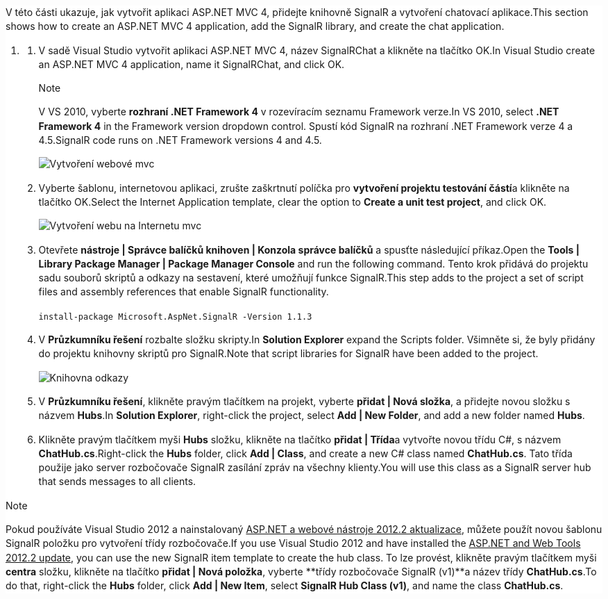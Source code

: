 <span data-ttu-id="28b80-126">V této části ukazuje, jak vytvořit aplikaci ASP.NET MVC 4, přidejte knihovně SignalR a vytvoření chatovací aplikace.</span><span class="sxs-lookup"><span data-stu-id="28b80-126">This section shows how to create an ASP.NET MVC 4 application, add the SignalR library, and create the chat application.</span></span>

1. 1. <span data-ttu-id="28b80-127">V sadě Visual Studio vytvořit aplikaci ASP.NET MVC 4, název SignalRChat a klikněte na tlačítko OK.</span><span class="sxs-lookup"><span data-stu-id="28b80-127">In Visual Studio create an ASP.NET MVC 4 application, name it SignalRChat, and click OK.</span></span>

        > [!NOTE]
        > <span data-ttu-id="28b80-128">V VS 2010, vyberte **rozhraní .NET Framework 4** v rozevíracím seznamu Framework verze.</span><span class="sxs-lookup"><span data-stu-id="28b80-128">In VS 2010, select **.NET Framework 4** in the Framework version dropdown control.</span></span> <span data-ttu-id="28b80-129">Spustí kód SignalR na rozhraní .NET Framework verze 4 a 4.5.</span><span class="sxs-lookup"><span data-stu-id="28b80-129">SignalR code runs on .NET Framework versions 4 and 4.5.</span></span>

        ![Vytvoření webové mvc](tutorial-getting-started-with-signalr-and-mvc-4/_static/image3.png)
    2. <span data-ttu-id="28b80-131">Vyberte šablonu, internetovou aplikaci, zrušte zaškrtnutí políčka pro **vytvoření projektu testování částí**a klikněte na tlačítko OK.</span><span class="sxs-lookup"><span data-stu-id="28b80-131">Select the Internet Application template, clear the option to **Create a unit test project**, and click OK.</span></span>

        ![Vytvoření webu na Internetu mvc](tutorial-getting-started-with-signalr-and-mvc-4/_static/image4.png)
    3. <span data-ttu-id="28b80-133">Otevřete **nástroje | Správce balíčků knihoven | Konzola správce balíčků** a spusťte následující příkaz.</span><span class="sxs-lookup"><span data-stu-id="28b80-133">Open the **Tools | Library Package Manager | Package Manager Console** and run the following command.</span></span> <span data-ttu-id="28b80-134">Tento krok přidává do projektu sadu souborů skriptů a odkazy na sestavení, které umožňují funkce SignalR.</span><span class="sxs-lookup"><span data-stu-id="28b80-134">This step adds to the project a set of script files and assembly references that enable SignalR functionality.</span></span>

        `install-package Microsoft.AspNet.SignalR -Version 1.1.3`
    4. <span data-ttu-id="28b80-135">V **Průzkumníku řešení** rozbalte složku skripty.</span><span class="sxs-lookup"><span data-stu-id="28b80-135">In **Solution Explorer** expand the Scripts folder.</span></span> <span data-ttu-id="28b80-136">Všimněte si, že byly přidány do projektu knihovny skriptů pro SignalR.</span><span class="sxs-lookup"><span data-stu-id="28b80-136">Note that script libraries for SignalR have been added to the project.</span></span>

        ![Knihovna odkazy](tutorial-getting-started-with-signalr-and-mvc-4/_static/image6.png)
    5. <span data-ttu-id="28b80-138">V **Průzkumníku řešení**, klikněte pravým tlačítkem na projekt, vyberte **přidat | Nová složka**, a přidejte novou složku s názvem **Hubs**.</span><span class="sxs-lookup"><span data-stu-id="28b80-138">In **Solution Explorer**, right-click the project, select **Add | New Folder**, and add a new folder named **Hubs**.</span></span>
    6. <span data-ttu-id="28b80-139">Klikněte pravým tlačítkem myši **Hubs** složku, klikněte na tlačítko **přidat | Třída**a vytvořte novou třídu C#, s názvem **ChatHub.cs**.</span><span class="sxs-lookup"><span data-stu-id="28b80-139">Right-click the **Hubs** folder, click **Add | Class**, and create a new C# class named **ChatHub.cs**.</span></span> <span data-ttu-id="28b80-140">Tato třída použije jako server rozbočovače SignalR zasílání zpráv na všechny klienty.</span><span class="sxs-lookup"><span data-stu-id="28b80-140">You will use this class as a SignalR server hub that sends messages to all clients.</span></span>

> [!NOTE]
> <span data-ttu-id="28b80-141">Pokud používáte Visual Studio 2012 a nainstalovaný [ASP.NET a webové nástroje 2012.2 aktualizace](../../../visual-studio/overview/2012/aspnet-and-web-tools-20122-release-notes-rtw.md#_Installation), můžete použít novou šablonu SignalR položku pro vytvoření třídy rozbočovače.</span><span class="sxs-lookup"><span data-stu-id="28b80-141">If you use Visual Studio 2012 and have installed the [ASP.NET and Web Tools 2012.2 update](../../../visual-studio/overview/2012/aspnet-and-web-tools-20122-release-notes-rtw.md#_Installation), you can use the new SignalR item template to create the hub class.</span></span> <span data-ttu-id="28b80-142">To lze provést, klikněte pravým tlačítkem myši **centra** složku, klikněte na tlačítko **přidat | Nová položka**, vyberte **třídy rozbočovače SignalR (v1)**a název třídy **ChatHub.cs**.</span><span class="sxs-lookup"><span data-stu-id="28b80-142">To do that, right-click the **Hubs** folder, click **Add | New Item**, select **SignalR Hub Class (v1)**, and name the class **ChatHub.cs**.</span></span>
